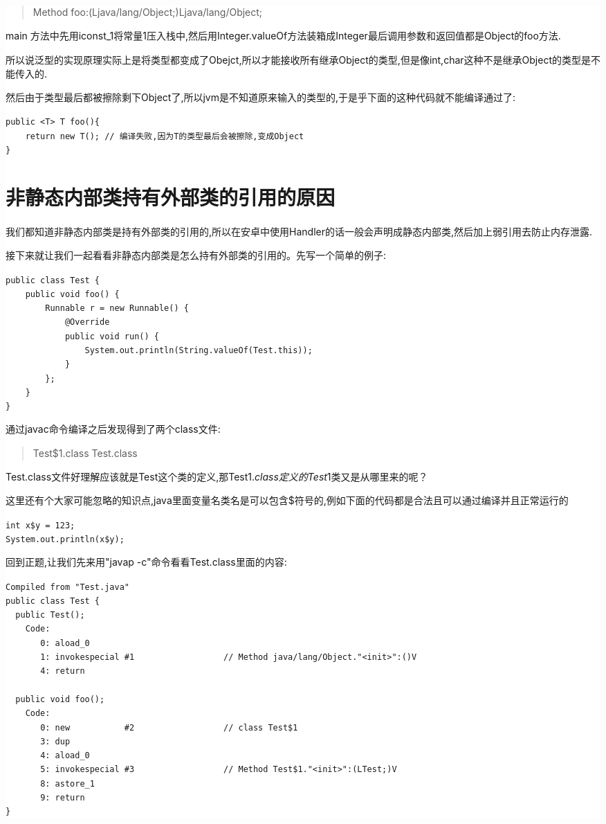 >  Method foo:(Ljava/lang/Object;)Ljava/lang/Object;

main 方法中先用iconst_1将常量1压入栈中,然后用Integer.valueOf方法装箱成Integer最后调用参数和返回值都是Object的foo方法.

所以说泛型的实现原理实际上是将类型都变成了Obejct,所以才能接收所有继承Object的类型,但是像int,char这种不是继承Object的类型是不能传入的.

然后由于类型最后都被擦除剩下Object了,所以jvm是不知道原来输入的类型的,于是乎下面的这种代码就不能编译通过了:

```
public <T> T foo(){
    return new T(); // 编译失败,因为T的类型最后会被擦除,变成Object
}
```

# 非静态内部类持有外部类的引用的原因

我们都知道非静态内部类是持有外部类的引用的,所以在安卓中使用Handler的话一般会声明成静态内部类,然后加上弱引用去防止内存泄露.

接下来就让我们一起看看非静态内部类是怎么持有外部类的引用的。先写一个简单的例子:

```
public class Test {
    public void foo() {
        Runnable r = new Runnable() {
            @Override
            public void run() {
                System.out.println(String.valueOf(Test.this));
            }
        };
    }
}
```

通过javac命令编译之后发现得到了两个class文件:

> Test$1.class Test.class

Test.class文件好理解应该就是Test这个类的定义,那Test$1.class定义的Test$1类又是从哪里来的呢？

这里还有个大家可能忽略的知识点,java里面变量名类名是可以包含$符号的,例如下面的代码都是合法且可以通过编译并且正常运行的

```
int x$y = 123;
System.out.println(x$y);
```

回到正题,让我们先来用"javap -c"命令看看Test.class里面的内容:

```
Compiled from "Test.java"
public class Test {
  public Test();
    Code:
       0: aload_0
       1: invokespecial #1                  // Method java/lang/Object."<init>":()V
       4: return

  public void foo();
    Code:
       0: new           #2                  // class Test$1
       3: dup
       4: aload_0
       5: invokespecial #3                  // Method Test$1."<init>":(LTest;)V
       8: astore_1
       9: return
}
```
